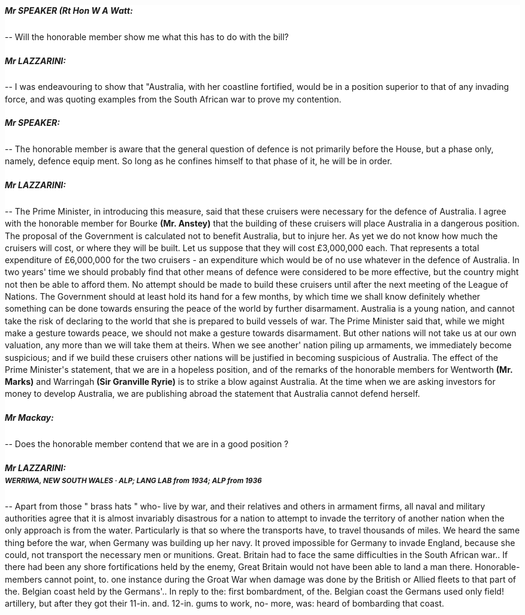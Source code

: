 ##### Mr SPEAKER (Rt Hon W A Watt:

-- Will the honorable member show me what this has to do with the bill? 

##### Mr LAZZARINI:

-- I was endeavouring to show that "Australia, with her coastline fortified, would be in a position superior to that of any invading force, and was quoting examples from the South African war to prove my contention. 

##### Mr SPEAKER:

-- The honorable member is aware that the general question of defence is not primarily before the House, but a phase only, namely, defence equip ment. So long as he confines himself to that phase of it, he will be in order. 

##### Mr LAZZARINI:

-- The Prime Minister, in introducing this measure, said that these cruisers were necessary for the defence of Australia. I agree with the honorable member for Bourke  **(Mr. Anstey)**  that the building of these cruisers will place Australia in a dangerous position. The proposal of the Government is calculated not to benefit Australia, but to injure her. As yet we do not know how much the cruisers will cost, or where they will be built. Let us suppose that they will cost  £3,000,000  each. That represents a total expenditure of  £6,000,000  for the two cruisers - an expenditure which would be of no use whatever in the defence of Australia. In two years' time we should probably find that other means of defence were considered to be more effective, but the country might not then be able to afford them. No attempt should be made to build these cruisers until after the next meeting of the League of Nations. The Government should at least hold its hand for a few months, by which time we shall know definitely whether something can be done towards ensuring the peace of the world by further disarmament. Australia is a young nation, and cannot take the risk of declaring to the world that she is prepared to build vessels of war. The Prime Minister said that, while we might make a gesture towards peace, we should not make a gesture towards disarmament. But other nations will not take us at our own valuation, any more than we will take them at theirs. When we see another' nation piling up armaments, we immediately become suspicious; and if we build these cruisers other nations will be justified in becoming suspicious of Australia. The effect of the Prime Minister's statement, that we are in a hopeless position, and of the remarks of the honorable members for Wentworth  **(Mr. Marks)**  and Warringah  **(Sir Granville Ryrie)**  is to strike a blow against Australia. At the time when we are asking investors for money to develop Australia, we are publishing abroad the statement that Australia cannot defend herself. 

##### Mr Mackay:

--  Does the honorable member contend that we are in a good position ? 

##### Mr LAZZARINI:<br><small class="text-muted">WERRIWA, NEW SOUTH WALES &middot; ALP; LANG LAB from 1934; ALP from 1936</small>

-- Apart from those " brass hats " who- live by war, and their relatives and others in armament firms, all naval and military authorities agree that it is almost invariably disastrous for a nation to attempt to invade the territory of another nation when the only approach is from the water. Particularly is that so where the transports have, to travel thousands of miles. We heard the same thing before the war, when Germany was building up her navy. It proved impossible for Germany to invade England, because she could, not transport the necessary men or munitions. Great. Britain had to face the same difficulties in the South African war.. If there had been any shore fortifications held by the enemy, Great Britain would not have been able to land a man there. Honorable- members cannot point, to. one instance during the Groat War when damage was done by the British or Allied fleets to that part of the. Belgian coast held by the Germans'.. In reply to the: first bombardment, of the. Belgian coast the Germans used only field! artillery, but after they got their 11-in. and. 12-in. gums to work, no- more, was: heard of bombarding that coast. 
